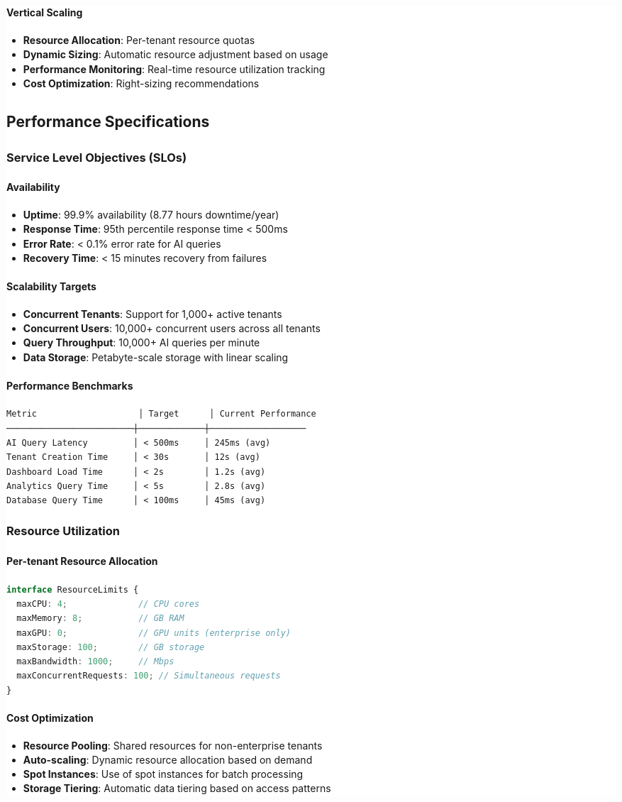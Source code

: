 #### Vertical Scaling
- **Resource Allocation**: Per-tenant resource quotas
- **Dynamic Sizing**: Automatic resource adjustment based on usage
- **Performance Monitoring**: Real-time resource utilization tracking
- **Cost Optimization**: Right-sizing recommendations

## Performance Specifications

### Service Level Objectives (SLOs)

#### Availability
- **Uptime**: 99.9% availability (8.77 hours downtime/year)
- **Response Time**: 95th percentile response time < 500ms
- **Error Rate**: < 0.1% error rate for AI queries
- **Recovery Time**: < 15 minutes recovery from failures

#### Scalability Targets
- **Concurrent Tenants**: Support for 1,000+ active tenants
- **Concurrent Users**: 10,000+ concurrent users across all tenants
- **Query Throughput**: 10,000+ AI queries per minute
- **Data Storage**: Petabyte-scale storage with linear scaling

#### Performance Benchmarks
```
Metric                    │ Target      │ Current Performance
─────────────────────────┼─────────────┼───────────────────
AI Query Latency         │ < 500ms     │ 245ms (avg)
Tenant Creation Time     │ < 30s       │ 12s (avg)
Dashboard Load Time      │ < 2s        │ 1.2s (avg)
Analytics Query Time     │ < 5s        │ 2.8s (avg)
Database Query Time      │ < 100ms     │ 45ms (avg)
```

### Resource Utilization

#### Per-tenant Resource Allocation
```typescript
interface ResourceLimits {
  maxCPU: 4;              // CPU cores
  maxMemory: 8;           // GB RAM
  maxGPU: 0;              // GPU units (enterprise only)
  maxStorage: 100;        // GB storage
  maxBandwidth: 1000;     // Mbps
  maxConcurrentRequests: 100; // Simultaneous requests
}
```

#### Cost Optimization
- **Resource Pooling**: Shared resources for non-enterprise tenants
- **Auto-scaling**: Dynamic resource allocation based on demand
- **Spot Instances**: Use of spot instances for batch processing
- **Storage Tiering**: Automatic data tiering based on access patterns
